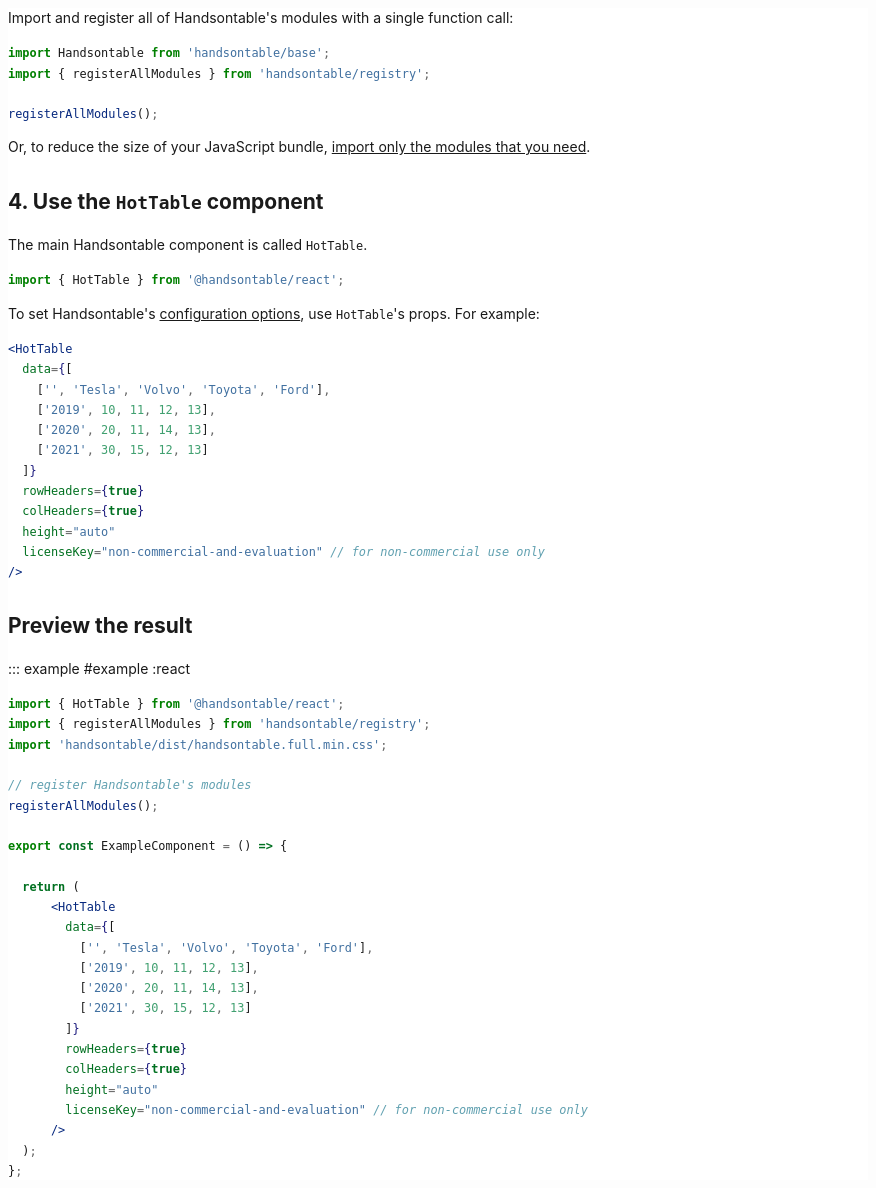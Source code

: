 Import and register all of Handsontable's modules with a single function call:

```jsx
import Handsontable from 'handsontable/base';
import { registerAllModules } from 'handsontable/registry';

registerAllModules();
```

Or, to reduce the size of your JavaScript bundle, [import only the modules that you need](@/guides/tools-and-building/modules.md).

## 4. Use the `HotTable` component

The main Handsontable component is called `HotTable`.

```jsx
import { HotTable } from '@handsontable/react';
```

To set Handsontable's [configuration options](@/guides/getting-started/configuration-options.md), use `HotTable`'s props. For example:

```jsx
<HotTable
  data={[
    ['', 'Tesla', 'Volvo', 'Toyota', 'Ford'],
    ['2019', 10, 11, 12, 13],
    ['2020', 20, 11, 14, 13],
    ['2021', 30, 15, 12, 13]
  ]}
  rowHeaders={true}
  colHeaders={true}
  height="auto"
  licenseKey="non-commercial-and-evaluation" // for non-commercial use only
/>
```

## Preview the result

::: example #example :react

```jsx
import { HotTable } from '@handsontable/react';
import { registerAllModules } from 'handsontable/registry';
import 'handsontable/dist/handsontable.full.min.css';

// register Handsontable's modules
registerAllModules();

export const ExampleComponent = () => {

  return (
      <HotTable
        data={[
          ['', 'Tesla', 'Volvo', 'Toyota', 'Ford'],
          ['2019', 10, 11, 12, 13],
          ['2020', 20, 11, 14, 13],
          ['2021', 30, 15, 12, 13]
        ]}
        rowHeaders={true}
        colHeaders={true}
        height="auto"
        licenseKey="non-commercial-and-evaluation" // for non-commercial use only
      />
  );
};
```